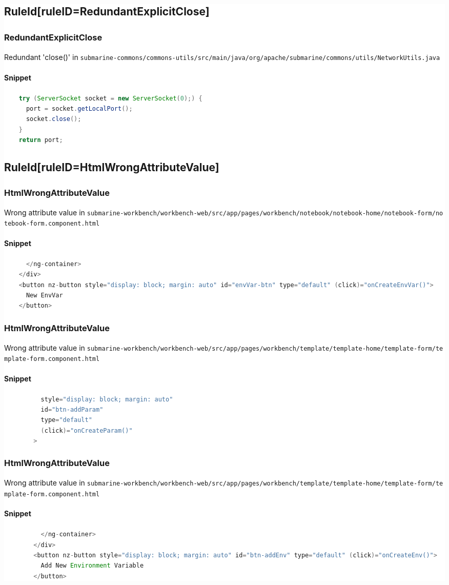 ## RuleId[ruleID=RedundantExplicitClose]
### RedundantExplicitClose
Redundant 'close()'
in `submarine-commons/commons-utils/src/main/java/org/apache/submarine/commons/utils/NetworkUtils.java`
#### Snippet
```java
    try (ServerSocket socket = new ServerSocket(0);) {
      port = socket.getLocalPort();
      socket.close();
    }
    return port;
```

## RuleId[ruleID=HtmlWrongAttributeValue]
### HtmlWrongAttributeValue
Wrong attribute value
in `submarine-workbench/workbench-web/src/app/pages/workbench/notebook/notebook-home/notebook-form/notebook-form.component.html`
#### Snippet
```java
      </ng-container>
    </div>
    <button nz-button style="display: block; margin: auto" id="envVar-btn" type="default" (click)="onCreateEnvVar()">
      New EnvVar
    </button>
```

### HtmlWrongAttributeValue
Wrong attribute value
in `submarine-workbench/workbench-web/src/app/pages/workbench/template/template-home/template-form/template-form.component.html`
#### Snippet
```java
          style="display: block; margin: auto"
          id="btn-addParam"
          type="default"
          (click)="onCreateParam()"
        >
```

### HtmlWrongAttributeValue
Wrong attribute value
in `submarine-workbench/workbench-web/src/app/pages/workbench/template/template-home/template-form/template-form.component.html`
#### Snippet
```java
          </ng-container>
        </div>
        <button nz-button style="display: block; margin: auto" id="btn-addEnv" type="default" (click)="onCreateEnv()">
          Add New Environment Variable
        </button>
```
